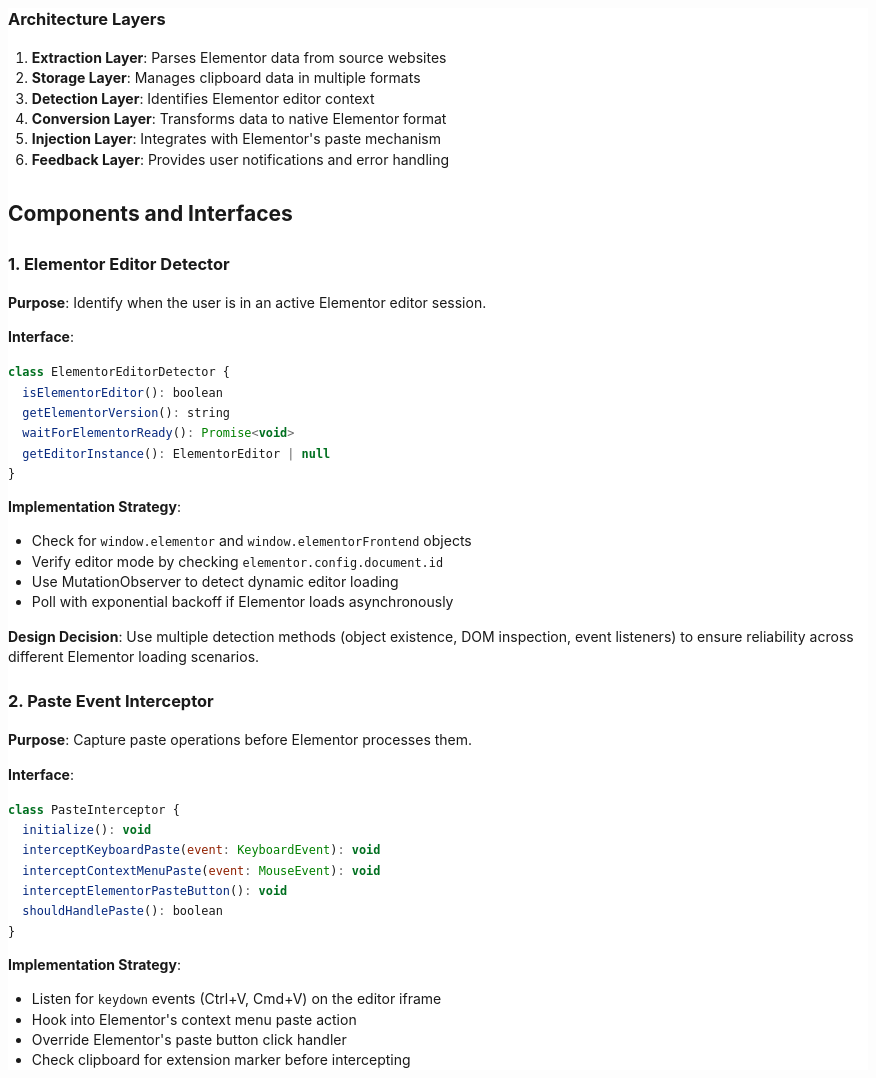 ### Architecture Layers

1. **Extraction Layer**: Parses Elementor data from source websites
2. **Storage Layer**: Manages clipboard data in multiple formats
3. **Detection Layer**: Identifies Elementor editor context
4. **Conversion Layer**: Transforms data to native Elementor format
5. **Injection Layer**: Integrates with Elementor's paste mechanism
6. **Feedback Layer**: Provides user notifications and error handling

## Components and Interfaces

### 1. Elementor Editor Detector

**Purpose**: Identify when the user is in an active Elementor editor session.

**Interface**:
```javascript
class ElementorEditorDetector {
  isElementorEditor(): boolean
  getElementorVersion(): string
  waitForElementorReady(): Promise<void>
  getEditorInstance(): ElementorEditor | null
}
```

**Implementation Strategy**:
- Check for `window.elementor` and `window.elementorFrontend` objects
- Verify editor mode by checking `elementor.config.document.id`
- Use MutationObserver to detect dynamic editor loading
- Poll with exponential backoff if Elementor loads asynchronously

**Design Decision**: Use multiple detection methods (object existence, DOM inspection, event listeners) to ensure reliability across different Elementor loading scenarios.

### 2. Paste Event Interceptor

**Purpose**: Capture paste operations before Elementor processes them.

**Interface**:
```javascript
class PasteInterceptor {
  initialize(): void
  interceptKeyboardPaste(event: KeyboardEvent): void
  interceptContextMenuPaste(event: MouseEvent): void
  interceptElementorPasteButton(): void
  shouldHandlePaste(): boolean
}
```

**Implementation Strategy**:
- Listen for `keydown` events (Ctrl+V, Cmd+V) on the editor iframe
- Hook into Elementor's context menu paste action
- Override Elementor's paste button click handler
- Check clipboard for extension marker before intercepting
